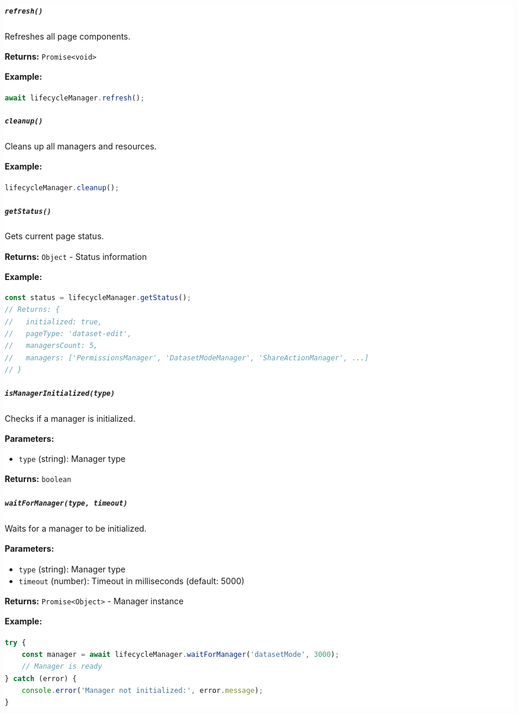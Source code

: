 ##### `refresh()`
Refreshes all page components.

**Returns:** `Promise<void>`

**Example:**
```javascript
await lifecycleManager.refresh();
```

##### `cleanup()`
Cleans up all managers and resources.

**Example:**
```javascript
lifecycleManager.cleanup();
```

##### `getStatus()`
Gets current page status.

**Returns:** `Object` - Status information

**Example:**
```javascript
const status = lifecycleManager.getStatus();
// Returns: {
//   initialized: true,
//   pageType: 'dataset-edit',
//   managersCount: 5,
//   managers: ['PermissionsManager', 'DatasetModeManager', 'ShareActionManager', ...]
// }
```

##### `isManagerInitialized(type)`
Checks if a manager is initialized.

**Parameters:**
- `type` (string): Manager type

**Returns:** `boolean`

##### `waitForManager(type, timeout)`
Waits for a manager to be initialized.

**Parameters:**
- `type` (string): Manager type
- `timeout` (number): Timeout in milliseconds (default: 5000)

**Returns:** `Promise<Object>` - Manager instance

**Example:**
```javascript
try {
    const manager = await lifecycleManager.waitForManager('datasetMode', 3000);
    // Manager is ready
} catch (error) {
    console.error('Manager not initialized:', error.message);
}
```
